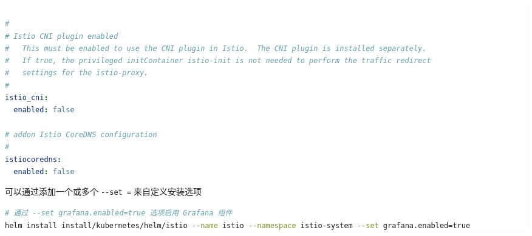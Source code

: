 ```yaml

#
# Istio CNI plugin enabled
#   This must be enabled to use the CNI plugin in Istio.  The CNI plugin is installed separately.
#   If true, the privileged initContainer istio-init is not needed to perform the traffic redirect
#   settings for the istio-proxy.
#
istio_cni:
  enabled: false

# addon Istio CoreDNS configuration
#
istiocoredns:
  enabled: false
```

可以通过添加一个或多个 <code>--set <key>=<value></code> 来自定义安装选项

```sh
# 通过 --set grafana.enabled=true 选项启用 Grafana 组件
helm install install/kubernetes/helm/istio --name istio --namespace istio-system --set grafana.enabled=true
```

